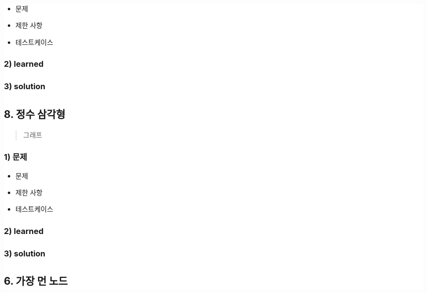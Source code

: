 * 문제

```

```

* 제한 사항

```

```

* 테스트케이스

```

```

### 2) learned

### 3) solution

```javascript

```

## 8. 정수 삼각형

> 그래프

### 1) 문제

* 문제

```

```

* 제한 사항

```

```

* 테스트케이스

```

```

### 2) learned

### 3) solution

```javascript

```
## 6. 가장 먼 노드
